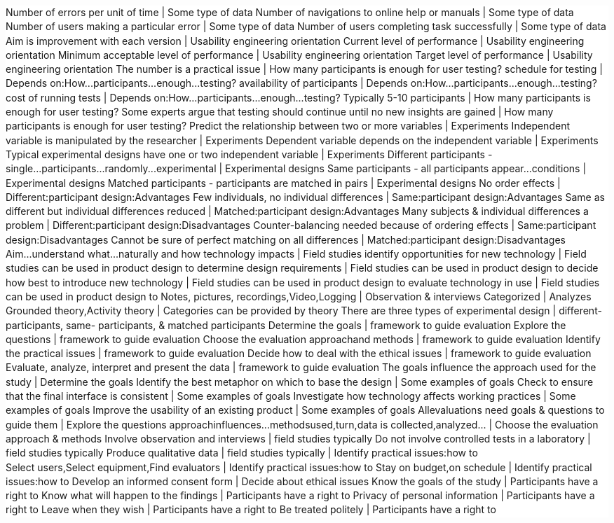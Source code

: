 Number of errors per unit of time | Some type of data
Number of navigations to online help or manuals | Some type of data
Number of users making a particular error | Some type of data
Number of users completing task successfully | Some type of data
Aim is improvement with each version | Usability engineering orientation
Current level of performance | Usability engineering orientation
Minimum acceptable level of performance | Usability engineering orientation
Target level of performance | Usability engineering orientation
The number is a practical issue | How many participants is enough for user testing?
schedule for testing | Depends on:How...participants...enough...testing?
availability of participants | Depends on:How...participants...enough...testing?
cost of running tests | Depends on:How...participants...enough...testing?
Typically 5-10 participants | How many participants is enough for user testing?
Some experts argue that testing should continue until no new insights are gained | How many participants is enough for user testing?
Predict the relationship between two or more variables | Experiments
Independent variable is manipulated by the researcher | Experiments
Dependent variable depends on the independent variable | Experiments
Typical experimental designs have one or two independent variable | Experiments
Different participants - single...participants...randomly...experimental | Experimental designs
Same participants - all participants appear...conditions | Experimental designs
Matched participants - participants are matched in pairs | Experimental designs
No order effects | Different:participant design:Advantages
Few individuals, no individual differences | Same:participant design:Advantages
Same as different but individual differences reduced | Matched:participant design:Advantages
Many subjects & individual differences a problem | Different:participant design:Disadvantages
Counter-balancing needed because of ordering effects | Same:participant design:Disadvantages
Cannot be sure of perfect matching on all differences | Matched:participant design:Disadvantages
Aim...understand what...naturally and how technology impacts | Field studies
identify opportunities for new technology | Field studies can be used in product design to
determine design requirements | Field studies can be used in product design to
decide how best to introduce new technology | Field studies can be used in product design to
evaluate technology in use | Field studies can be used in product design to
Notes, pictures, recordings,Video,Logging | Observation & interviews
Categorized | Analyzes
Grounded theory,Activity theory | Categories can be provided by theory
There are three types of experimental design | different-participants, same- participants, & matched participants
Determine the goals | framework to guide evaluation
Explore the questions | framework to guide evaluation
Choose the evaluation approachand methods | framework to guide evaluation
Identify the practical issues | framework to guide evaluation
Decide how to deal with the ethical issues | framework to guide evaluation
Evaluate, analyze, interpret and present the data | framework to guide evaluation
The goals influence the approach used for the study | Determine the goals
Identify the best metaphor on which to base the design | Some examples of goals
Check to ensure that the final interface is consistent | Some examples of goals
Investigate how technology affects working practices | Some examples of goals
Improve the usability of an existing product | Some examples of goals
Allevaluations need goals & questions to guide them | Explore the questions
approachinfluences...methodsused,turn,data is collected,analyzed... | Choose the evaluation approach & methods
Involve observation and interviews | field studies typically
Do not involve controlled tests in a laboratory | field studies typically
Produce qualitative data | field studies typically |  Identify practical issues:how to															
Select users,Select equipment,Find evaluators | Identify practical issues:how to
Stay on budget,on schedule | Identify practical issues:how to
Develop an informed consent form | Decide about ethical issues
Know the goals of the study | Participants have a right to
Know what will happen to the findings | Participants have a right to
Privacy of personal information | Participants have a right to
Leave when they wish | Participants have a right to
Be treated politely | Participants have a right to